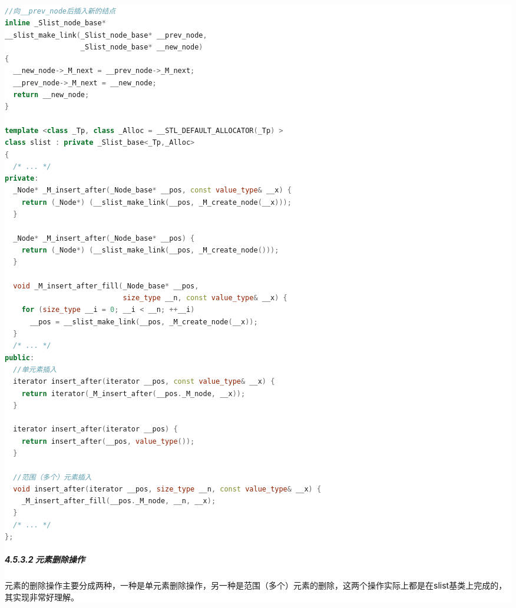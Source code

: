 ```c++
//向__prev_node后插入新的结点
inline _Slist_node_base*
__slist_make_link(_Slist_node_base* __prev_node,
                  _Slist_node_base* __new_node)
{
  __new_node->_M_next = __prev_node->_M_next;
  __prev_node->_M_next = __new_node;
  return __new_node;
}

template <class _Tp, class _Alloc = __STL_DEFAULT_ALLOCATOR(_Tp) >
class slist : private _Slist_base<_Tp,_Alloc>
{
  /* ... */
private:
  _Node* _M_insert_after(_Node_base* __pos, const value_type& __x) {
    return (_Node*) (__slist_make_link(__pos, _M_create_node(__x)));
  }

  _Node* _M_insert_after(_Node_base* __pos) {
    return (_Node*) (__slist_make_link(__pos, _M_create_node()));
  }

  void _M_insert_after_fill(_Node_base* __pos,
                            size_type __n, const value_type& __x) {
    for (size_type __i = 0; __i < __n; ++__i)
      __pos = __slist_make_link(__pos, _M_create_node(__x));
  }
  /* ... */
public:
  //单元素插入
  iterator insert_after(iterator __pos, const value_type& __x) {
    return iterator(_M_insert_after(__pos._M_node, __x));
  }

  iterator insert_after(iterator __pos) {
    return insert_after(__pos, value_type());
  }

  //范围（多个）元素插入
  void insert_after(iterator __pos, size_type __n, const value_type& __x) {
    _M_insert_after_fill(__pos._M_node, __n, __x);
  }
  /* ... */
};
```



##### 4.5.3.2 元素删除操作

元素的删除操作主要分成两种，一种是单元素删除操作，另一种是范围（多个）元素的删除，这两个操作实际上都是在slist基类上完成的，其实现非常好理解。
